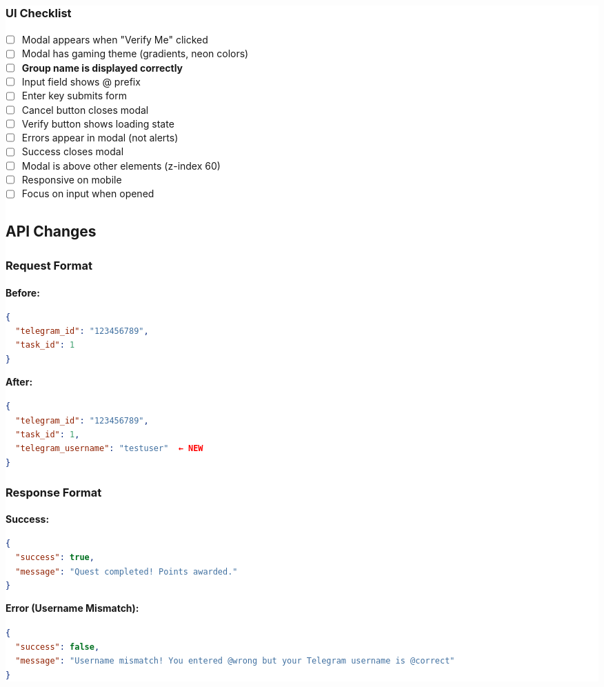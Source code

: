 ### UI Checklist

- [ ] Modal appears when "Verify Me" clicked
- [ ] Modal has gaming theme (gradients, neon colors)
- [ ] **Group name is displayed correctly**
- [ ] Input field shows @ prefix
- [ ] Enter key submits form
- [ ] Cancel button closes modal
- [ ] Verify button shows loading state
- [ ] Errors appear in modal (not alerts)
- [ ] Success closes modal
- [ ] Modal is above other elements (z-index 60)
- [ ] Responsive on mobile
- [ ] Focus on input when opened

## API Changes

### Request Format

**Before:**
```json
{
  "telegram_id": "123456789",
  "task_id": 1
}
```

**After:**
```json
{
  "telegram_id": "123456789",
  "task_id": 1,
  "telegram_username": "testuser"  ← NEW
}
```

### Response Format

**Success:**
```json
{
  "success": true,
  "message": "Quest completed! Points awarded."
}
```

**Error (Username Mismatch):**
```json
{
  "success": false,
  "message": "Username mismatch! You entered @wrong but your Telegram username is @correct"
}
```
